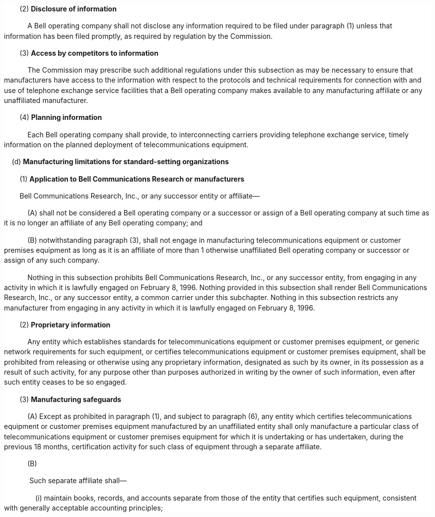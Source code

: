         (2) __Disclosure of information__ 

            A Bell operating company shall not disclose any information required to be filed under paragraph (1) unless that information has been filed promptly, as required by regulation by the Commission.

        (3) __Access by competitors to information__ 

            The Commission may prescribe such additional regulations under this subsection as may be necessary to ensure that manufacturers have access to the information with respect to the protocols and technical requirements for connection with and use of telephone exchange service facilities that a Bell operating company makes available to any manufacturing affiliate or any unaffiliated manufacturer.

        (4) __Planning information__ 

            Each Bell operating company shall provide, to interconnecting carriers providing telephone exchange service, timely information on the planned deployment of telecommunications equipment.

    (d) __Manufacturing limitations for standard-setting organizations__ 

        (1) __Application to Bell Communications Research or manufacturers__ 

        Bell Communications Research, Inc., or any successor entity or affiliate—

            (A) shall not be considered a Bell operating company or a successor or assign of a Bell operating company at such time as it is no longer an affiliate of any Bell operating company; and

            (B) notwithstanding paragraph (3), shall not engage in manufacturing telecommunications equipment or customer premises equipment as long as it is an affiliate of more than 1 otherwise unaffiliated Bell operating company or successor or assign of any such company.

            Nothing in this subsection prohibits Bell Communications Research, Inc., or any successor entity, from engaging in any activity in which it is lawfully engaged on February 8, 1996. Nothing provided in this subsection shall render Bell Communications Research, Inc., or any successor entity, a common carrier under this subchapter. Nothing in this subsection restricts any manufacturer from engaging in any activity in which it is lawfully engaged on February 8, 1996.

        (2) __Proprietary information__ 

            Any entity which establishes standards for telecommunications equipment or customer premises equipment, or generic network requirements for such equipment, or certifies telecommunications equipment or customer premises equipment, shall be prohibited from releasing or otherwise using any proprietary information, designated as such by its owner, in its possession as a result of such activity, for any purpose other than purposes authorized in writing by the owner of such information, even after such entity ceases to be so engaged.

        (3) __Manufacturing safeguards__ 

            (A) Except as prohibited in paragraph (1), and subject to paragraph (6), any entity which certifies telecommunications equipment or customer premises equipment manufactured by an unaffiliated entity shall only manufacture a particular class of telecommunications equipment or customer premises equipment for which it is undertaking or has undertaken, during the previous 18 months, certification activity for such class of equipment through a separate affiliate.

            (B)

             Such separate affiliate shall—

                (i) maintain books, records, and accounts separate from those of the entity that certifies such equipment, consistent with generally acceptable accounting principles;
